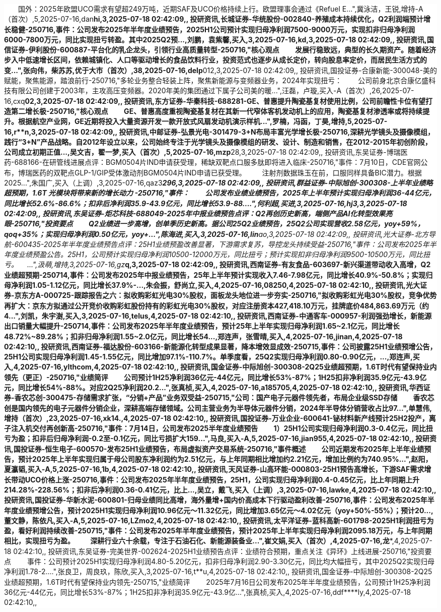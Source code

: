 　　国外：2025年欧盟UCO需求有望超249万吨，近期SAF及UCO价格持续上行。欧盟理事会通过《Refuel E...",冀泳洁，王锐,增持-A（首次）,5,2025-07-16,dan****hi,3,2025-07-18 02:42:09,,
投研资讯,长城证券-华统股份-002840-养殖成本持续优化，Q2利润端预计增长稳健-250716,事件：公司发布2025年半年度业绩预告，2025H1公司预计实现归母净利润7500-9000万元，实现扣非归母净利润6000-7800万元，同比实现扭亏转盈。其中2025Q2预...,刘鹏，袁紫馨,买入,3,2025-07-16,k**d,3,2025-07-18 02:42:09,,
投研资讯,国信证券-伊利股份-600887-平台化的乳企龙头，引领行业高质量转型-250716,"核心观点
　　发展行稳致远，典型的长久期资产。随着经济步入中低速增长区间，依赖城镇化、人口等驱动增长的食品饮料行业，投资范式也逐步从成长定价，转向股息率定价，而居民生活方式的变...",张向伟，柴苏苏,优于大市（首次）,38,2025-07-16,delp******012,3,2025-07-18 02:42:09,,
投研资讯,国投证券-合康新能-300048-美的赋能，聚焦能源，踏浪前行-250716,"多轮业务整合轻装上阵，聚焦新能源与变频器业务，2024年实现扭亏：
　　公司前身北京合康亿盛科技有限公司创建于2003年，主攻高压变频器。2020年美的集团通过下属子公司美的暖...",汪磊，卢璇,买入-A（首次）,26,2025-07-16,cxq****02,3,2025-07-18 02:42:09,,
投研资讯,东方证券-华秦科技-688281-GE、普惠提升陶瓷基复材使用比例，公司前瞻性卡位有望打造第二增长极-250716,"核心观点
　　GE、普惠高度重视陶瓷基复材在其新一代窄体客机发动机上的应用，陶瓷基复材渗透率或将持续提升。根据航空产业网，GE近期将投入大量资源开发一款开放式风扇发动机演示样机...",罗楠，冯函，丁昊,增持,5,2025-07-16,r**n,3,2025-07-18 02:42:09,,
投研资讯,中邮证券-弘景光电-301479-3+N布局丰富光学增长极-250716,深耕光学镜头及摄像模组，践行“3+N”产品战略。自2012年设立以来，公司始终专注于光学镜头及摄像模组的研发、设计、制造和销售，在2012-2015年初创阶段，公司成立初期正值...,吴文吉，翟一梦,买入（首次）,5,2025-07-16,mzp****28,3,2025-07-18 02:42:09,,
投研资讯,东吴证券-博瑞医药-688166-在研管线进展点评：BGM0504片IND申请获受理，稀缺双靶点口服多肽即将进入临床-250716,"事件：7月10日，CDE官网公布，博瑞医药的双靶点GLP-1/GIP受体激动剂BGM0504片IND申请已获受理。
　　注射剂数据珠玉在前，口服同样具备BIC潜力。根据2025...",朱国广,买入（上调）,3,2025-07-16,qaz3******296,3,2025-07-18 02:42:09,,
投研资讯,群益证券-中际旭创-300308-上半年业绩略超预期，1.6T 光模块将带来新的增长动力 -250716,"事件：
　　公司发布业绩业绩预告，2025年上半年预计实现归母净利润36-44亿元，同比增长52.6%-86.6%；扣非后净利润35.9-43.9亿元，同比增长53.9-88....",何利超,买进,3,2025-07-16,hj***3,3,2025-07-18 02:42:09,,
投研资讯,东吴证券-炬芯科技-688049-2025年中报业绩预告点评：Q2再创历史新高，端侧产品AI化转型效果亮眼-250716,"投资要点
　　Q2业绩进一步高增，创单季历史新高。据公司25Q2业绩预告，25Q2公司实现营收2.58亿元，yoy+59%，qoq+35%；实现归母净利润0.50亿元，yoy+...",陈海进,买入,3,2025-07-16,lin****ao,3,2025-07-18 02:42:09,,
投研资讯,光大证券-北方导航-600435-2025年半年度业绩预告点评：25H1业绩预盈改善显著，下游需求复苏，导控龙头持续受益-250716,"事件：公司发布2025年半年度业绩预盈公告。25H1，公司预计实现归母净利润10500-12000万元，同比扭亏；预计实现扣非归母净利润9500-10500万元，同比扭亏。
　...",汲萌,增持,3,2025-07-16,gz***q,3,2025-07-18 02:42:09,,
投研资讯,西南证券-有友食品-603697-新兴渠道带动收入高增，Q2业绩超预期-250714,事件：公司发布2025年中报业绩预告，25年上半年预计实现收入7.46-7.98亿元，同比增长40.9%-50.8%；实现归母净利润1.05-1.12亿元，同比增长37.9%-...,朱会振，舒尚立,买入,4,2025-07-16,082****50,4,2025-07-18 02:42:10,,
投研资讯,光大证券-京东方A-000725-跟踪报告之六：拟收购彩虹光电30%股权，面板龙头地位进一步夯实-250716,"拟收购彩虹光电30%股权，竞争优势再扩大：京东方拟通过公开竞价收购彩虹股份持有的彩虹光电30%股权，对应注册资本427,418.10万元，挂牌底价484,863.69万元（约4...",刘凯，朱宇澍,买入,3,2025-07-16,tel****us,4,2025-07-18 02:42:10,,
投研资讯,西南证券-中通客车-000957-利润强劲增长，新能源出口销量大幅提升-250714,事件：公司发布2025年半年度业绩预告，预计25年上半年实现归母净利润1.65~2.1亿元，同比增长48.72%~89.28%；扣非归母净利润1.55~2.0亿元，同比增长54...,郑连声，张雪晴,买入,4,2025-07-16,jin****an,4,2025-07-18 02:42:10,,
投研资讯,西南证券-福达股份-603166-新能源化转型成果显著，降本增效显成效-250715,事件：公司披露25H1业绩预增公告，25H1公司实现归母净利润1.45-1.55亿元，同比增加97.1%-110.7%。单季度看，25Q2实现归母净利润0.80-0.90亿元，...,郑连声,买入,4,2025-07-16,ylth******com,4,2025-07-18 02:42:10,,
投研资讯,国金证券-中际旭创-300308-2Q25业绩超预期，1.6T时代有望保持业内领先（更正）-250716,"业绩简评
　　公司预计1H25净利润36亿元-44亿元，同比增长53%-87%；1H25扣非净利润35.9亿元-43.9亿元，同比增长54%-88%。对应2Q25净利润20.2...",张真桢,买入,4,2025-07-16,a185******705,4,2025-07-18 02:42:10,,
投研资讯,华西证券-香农芯创-300475-存储需求扩张，“分销+产品”业务双受益-250715,"公司：国产电子元器件领先者，布局企业级SSD存储
　　香农芯创是国内领先的电子元器件分销企业，深耕高端存储领域。公司主营业务为半导体元器件分销，2024年半导体分销营收占比97...",单慧伟,增持（首次）,23,2025-07-16,xk1****4.,4,2025-07-18 02:42:10,,
投研资讯,国投证券-万业企业-600641-铋材料新产线预计25H2投产，离子注入机交付再创新高-250716,"事件：7月14日，公司发布2025半年度业绩预告
　　1）25H1公司实现归母净利润0.3-0.4亿元，同比扭亏为盈；扣非后归母净利润-0.2至-0.1亿元，同比亏损扩大159...",马良,买入-A,5,2025-07-16,jian******955,4,2025-07-18 02:42:10,,
投研资讯,国投证券-恒生电子-600570-发布25H1业绩预告，布局虚拟资产交易系统-250716,"事件概述
　　公司近期发布2025年上半年业绩预告，预计2025年上半年实现归属于母公司股东净利润约为2.51亿元，与上年同期相比增加约2.21亿元，增加比例约为740.95%...",赵阳，夏瀛韬,买入-A,5,2025-07-16,1**b,4,2025-07-18 02:42:10,,
投研资讯,天风证券-山高环能-000803-25H1预告高增长，下游SAF需求增长带动UCO价格上涨-250716,事件：公司发布2025年半年度业绩预告，25H1，公司实现归母净利润0.4-0.45亿元，比上年同期上升214.28%-228.56%；扣非后净利润0.36-0.41亿元，比上...,吴立，戴飞,买入（上调）,3,2025-07-16,law****ke,4,2025-07-18 02:42:10,,
投研资讯,国投证券-华新水泥-600801-归母业绩同比高增，海外量增+国内价高成本下行驱动盈利改善-250716,事件：公司发布2025年半年度业绩预增公告，预计2025H1实现归母净利润10.96亿元～11.32亿元，同比增加3.65亿元～4.02亿元（yoy+50%-55%）；预计20...,董文静，陈依凡,买入-A,5,2025-07-16,LZm****o2,4,2025-07-18 02:42:10,,
投研资讯,太平洋证券-蓝科高新-601798-2025H1利润扭亏为盈，看好利润持续改善-250715,"事件：公司发布2025年半年度业绩预告，预计2025年上半年实现归母净利润2095.18万元，与上年同期相比，实现扭亏为盈。
　　深耕行业六十余载，专注于石油石化、新能源装备业...",崔文娟,买入（首次）,4,2025-07-16,龙***,4,2025-07-18 02:42:10,,
投研资讯,东吴证券-完美世界-002624-2025H1业绩预告点评：业绩符合预期，重点关注《异环》上线进展-250716,"投资要点
　　事件：公司预计2025H1实现归母净利润4.80-5.20亿元，扣非归母净利润2.90-3.30亿元，同比均大幅扭亏，其中2025Q2实现归母净利润1.78-2....",张良卫，周良玖，陈欣,买入,3,2025-07-16,t**u,4,2025-07-18 02:42:10,,
投研资讯,国金证券-中际旭创-300308-2Q25业绩超预期，1.6T时代有望保持业内领先-250715,"业绩简评
　　2025年7月16日公司发布2025年半年度业绩预告，公司预计1H25净利润36亿元-44亿元，同比增长53%-87%；1H25扣非净利润35.9亿元-43.9亿...",张真桢,买入,4,2025-07-16,ddf****ly,4,2025-07-18 02:42:10,,